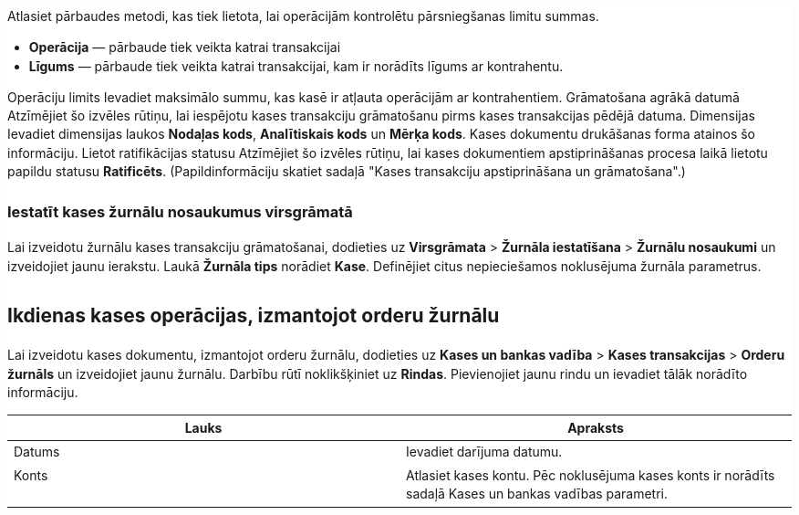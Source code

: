 <td>Atlasiet pārbaudes metodi, kas tiek lietota, lai operācijām kontrolētu pārsniegšanas limitu summas.
<ul>
<li><strong>Operācija</strong> — pārbaude tiek veikta katrai transakcijai</li>
<li><strong>Līgums</strong> — pārbaude tiek veikta katrai transakcijai, kam ir norādīts līgums ar kontrahentu.</li>
</ul></td>
</tr>
<tr class="even">
<td>Operāciju limits</td>
<td>Ievadiet maksimālo summu, kas kasē ir atļauta operācijām ar kontrahentiem.</td>
</tr>
<tr class="odd">
<td>Grāmatošana agrākā datumā</td>
<td>Atzīmējiet šo izvēles rūtiņu, lai iespējotu kases transakciju grāmatošanu pirms kases transakcijas pēdējā datuma.</td>
</tr>
<tr class="even">
<td>Dimensijas</td>
<td>Ievadiet dimensijas laukos <strong>Nodaļas kods</strong>, <strong>Analītiskais kods</strong> un <strong>Mērķa kods</strong>. Kases dokumentu drukāšanas forma atainos šo informāciju.</td>
</tr>
<tr class="odd">
<td>Lietot ratifikācijas statusu</td>
<td>Atzīmējiet šo izvēles rūtiņu, lai kases dokumentiem apstiprināšanas procesa laikā lietotu papildu statusu <strong>Ratificēts</strong>. (Papildinformāciju skatiet sadaļā &quot;Kases transakciju apstiprināšana un grāmatošana&quot;.)</td>
</tr>
</tbody>
</table>

### <a name="set-up-cash-journal-names-in-general-ledger"></a>Iestatīt kases žurnālu nosaukumus virsgrāmatā

Lai izveidotu žurnālu kases transakciju grāmatošanai, dodieties uz **Virsgrāmata** &gt; **Žurnāla iestatīšana** &gt; **Žurnālu nosaukumi** un izveidojiet jaunu ierakstu. Laukā **Žurnāla tips** norādiet **Kase**. Definējiet citus nepieciešamos noklusējuma žurnāla parametrus.

## <a name="daily-cash-operations-via-a-slip-journal"></a>Ikdienas kases operācijas, izmantojot orderu žurnālu
Lai izveidotu kases dokumentu, izmantojot orderu žurnālu, dodieties uz **Kases un bankas vadība** &gt; **Kases transakcijas** &gt; **Orderu žurnāls** un izveidojiet jaunu žurnālu. Darbību rūtī noklikšķiniet uz **Rindas**. Pievienojiet jaunu rindu un ievadiet tālāk norādīto informāciju.

<table>
<colgroup>
<col width="50%" />
<col width="50%" />
</colgroup>
<thead>
<tr class="header">
<th>Lauks</th>
<th>Apraksts</th>
</tr>
</thead>
<tbody>
<tr class="odd">
<td>Datums</td>
<td>Ievadiet darījuma datumu.</td>
</tr>
<tr class="even">
<td>Konts</td>
<td>Atlasiet kases kontu. Pēc noklusējuma kases konts ir norādīts sadaļā Kases un bankas vadības parametri.</td>